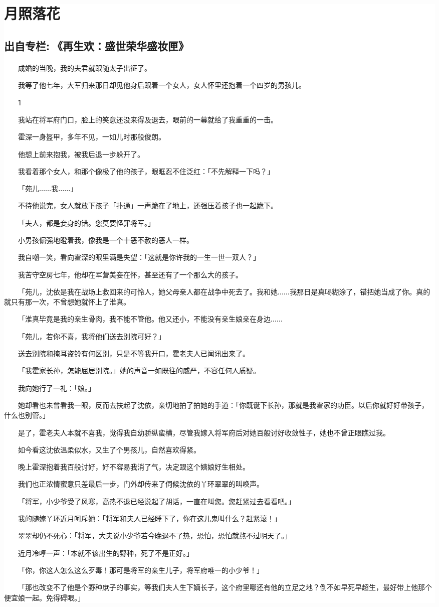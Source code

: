 # 月照落花  
## 出自专栏: 《再生欢：盛世荣华盛妆匣》  
&emsp;&emsp;成婚的当晚，我的夫君就跟随太子出征了。  
  
&emsp;&emsp;我等了他七年，大军归来那日却见他身后跟着一个女人，女人怀里还抱着一个四岁的男孩儿。  
  
&emsp;&emsp;1  
  
&emsp;&emsp;我站在将军府门口，脸上的笑意还没来得及退去，眼前的一幕就给了我重重的一击。  
  
&emsp;&emsp;霍深一身盔甲，多年不见，一如儿时那般俊朗。  
  
&emsp;&emsp;他想上前来抱我，被我后退一步躲开了。  
  
&emsp;&emsp;我看着那个女人，和那个像极了他的孩子，眼眶忍不住泛红：「不先解释一下吗？」  
  
&emsp;&emsp;「苑儿……我……」  
  
&emsp;&emsp;不待他说完，女人就放下孩子「扑通」一声跪在了地上，还强压着孩子也一起跪下。  
  
&emsp;&emsp;「夫人，都是妾身的错。您莫要怪罪将军。」  
  
&emsp;&emsp;小男孩倔强地瞪着我，像我是一个十恶不赦的恶人一样。  
  
&emsp;&emsp;我自嘲一笑，看向霍深的眼里满是失望：「这就是你许我的一生一世一双人？」  
  
&emsp;&emsp;我苦守空房七年，他却在军营美妾在怀，甚至还有了一个那么大的孩子。  
  
&emsp;&emsp;「苑儿，沈依是我在战场上救回来的可怜人，她父母亲人都在战争中死去了。我和她……我那日是真喝糊涂了，错把她当成了你。真的就只有那一次，不曾想她就怀上了淮真。  
  
&emsp;&emsp;「淮真毕竟是我的亲生骨肉，我不能不管他。他又还小，不能没有亲生娘亲在身边……  
  
&emsp;&emsp;「苑儿，若你不喜，我将他们送去别院可好？」  
  
&emsp;&emsp;送去别院和掩耳盗铃有何区别，只是不等我开口，霍老夫人已闻讯出来了。  
  
&emsp;&emsp;「我霍家长孙，怎能屈居别院。」她的声音一如既往的威严，不容任何人质疑。  
  
&emsp;&emsp;我向她行了一礼：「娘。」  
  
&emsp;&emsp;她却看也未曾看我一眼，反而去扶起了沈依，亲切地拍了拍她的手道：「你既诞下长孙，那就是我霍家的功臣。以后你就好好带孩子，什么也别管。」  
  
&emsp;&emsp;是了，霍老夫人本就不喜我，觉得我自幼骄纵蛮横，尽管我嫁入将军府后对她百般讨好收敛性子，她也不曾正眼瞧过我。  
  
&emsp;&emsp;如今看这沈依温柔似水，又生了个男孩儿，自然喜欢得紧。  
  
&emsp;&emsp;晚上霍深抱着我百般讨好，好不容易我消了气，决定跟这个姨娘好生相处。  
  
&emsp;&emsp;我们也正浓情蜜意只差最后一步，门外却传来了伺候沈依的丫环翠翠的叫唤声。  
  
&emsp;&emsp;「将军，小少爷受了风寒，高热不退已经说起了胡话，一直在叫您。您赶紧过去看看吧。」  
  
&emsp;&emsp;我的随嫁丫环近月呵斥她：「将军和夫人已经睡下了，你在这儿鬼叫什么？赶紧滚！」  
  
&emsp;&emsp;翠翠却仍不死心：「将军，大夫说小少爷若今晚退不了热，恐怕，恐怕就熬不过明天了。」  
  
&emsp;&emsp;近月冷哼一声：「本就不该出生的野种，死了不是正好。」  
  
&emsp;&emsp;「你，你这人怎么这么歹毒！那可是将军的亲生儿子，将军府唯一的小少爷！」  
  
&emsp;&emsp;「那也改变不了他是个野种庶子的事实，等我们夫人生下嫡长子，这个府里哪还有他的立足之地？倒不如早死早超生，最好带上他那个便宜娘一起。免得碍眼。」  
  